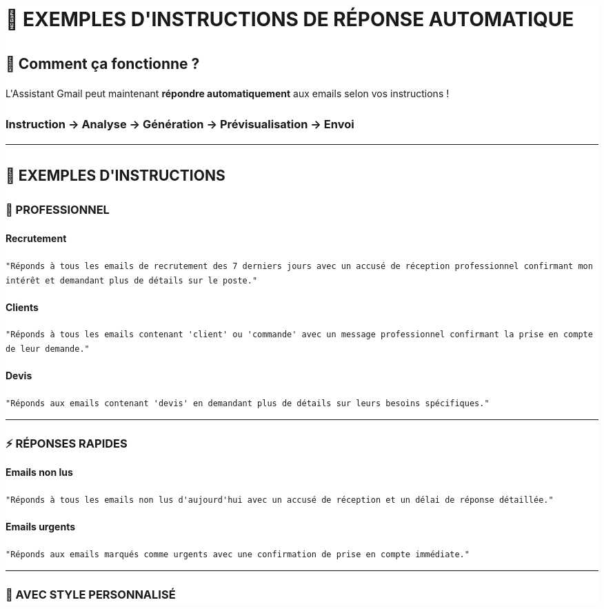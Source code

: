 # 📧 EXEMPLES D'INSTRUCTIONS DE RÉPONSE AUTOMATIQUE

## 🎯 Comment ça fonctionne ?

L'Assistant Gmail peut maintenant **répondre automatiquement** aux emails selon vos instructions ! 

### **Instruction → Analyse → Génération → Prévisualisation → Envoi**

---

## 📝 EXEMPLES D'INSTRUCTIONS

### **💼 PROFESSIONNEL**

#### **Recrutement**
```
"Réponds à tous les emails de recrutement des 7 derniers jours avec un accusé de réception professionnel confirmant mon intérêt et demandant plus de détails sur le poste."
```

#### **Clients**
```
"Réponds à tous les emails contenant 'client' ou 'commande' avec un message professionnel confirmant la prise en compte de leur demande."
```

#### **Devis**
```
"Réponds aux emails contenant 'devis' en demandant plus de détails sur leurs besoins spécifiques."
```

---

### **⚡ RÉPONSES RAPIDES**

#### **Emails non lus**
```
"Réponds à tous les emails non lus d'aujourd'hui avec un accusé de réception et un délai de réponse détaillée."
```

#### **Emails urgents**
```
"Réponds aux emails marqués comme urgents avec une confirmation de prise en compte immédiate."
```

---

### **🎨 AVEC STYLE PERSONNALISÉ**
